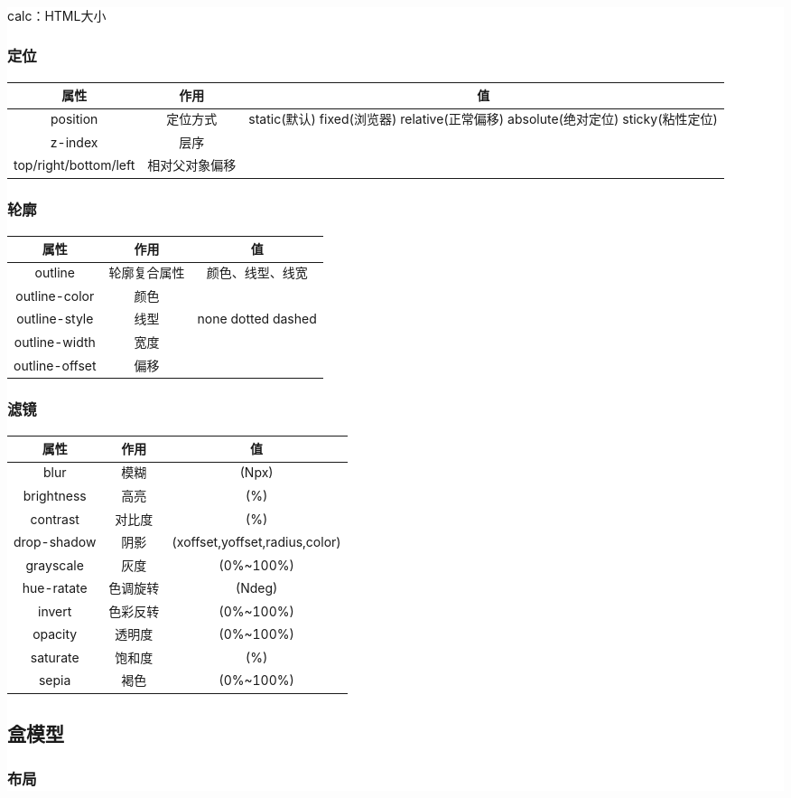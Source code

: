 calc：HTML大小

### 定位
|属性|作用|值|
|:-:|:-:|:-:|
|position|定位方式|static(默认) fixed(浏览器) relative(正常偏移) absolute(绝对定位) sticky(粘性定位)|
|z-index|层序||
|top/right/bottom/left|相对父对象偏移||

### 轮廓
|属性|作用|值|
|:-:|:-:|:-:|
|outline|轮廓复合属性|颜色、线型、线宽|
|outline-color|颜色||
|outline-style|线型|none dotted dashed|
|outline-width|宽度||
|outline-offset|偏移||

### 滤镜
|属性|作用|值|
|:-:|:-:|:-:|
|blur|模糊|(Npx)|
|brightness|高亮|(%)|
|contrast|对比度|(%)|
|drop-shadow|阴影|(xoffset,yoffset,radius,color)|
|grayscale|灰度|(0%~100%)|
|hue-ratate|色调旋转|(Ndeg)|
|invert|色彩反转|(0%~100%)|
|opacity|透明度|(0%~100%)|
|saturate|饱和度|(%)|
|sepia|褐色|(0%~100%)|

## 盒模型
### 布局
